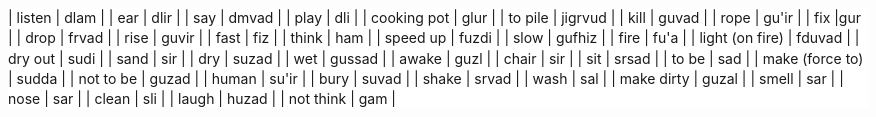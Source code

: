 | listen                    | dlam  |
| ear                       | dlir  |
| say                       | dmvad |
| play                      | dli |
| cooking pot               | glur  |
| to pile                   | jigrvud |
| kill                      | guvad  |
| rope                      | gu'ir  |
| fix                       |gur |
| drop                      | frvad |
| rise                      | guvir  |
| fast                      | fiz  |
| think                     | ham  |
| speed up                  | fuzdi  |
| slow                      | gufhiz |
| fire                      | fu'a |
| light (on fire)           | fduvad |
| dry out                   | sudi |
| sand                      | sir  |
| dry                       | suzad  |
| wet                       | gussad |
| awake                     | guzl |
| chair                     | sir  |
| sit                       | srsad |
| to be                     | sad  |
| make (force to)           | sudda  |
| not to be                 | guzad  |
| human                     | su'ir  |
| bury                      | suvad  |
| shake                     | srvad |
| wash                      | sal  |
| make dirty                | guzal  |
| smell                     | sar  |
| nose                      | sar  |
| clean                     | sli |
| laugh                     | huzad  |
| not think                 | gam  |